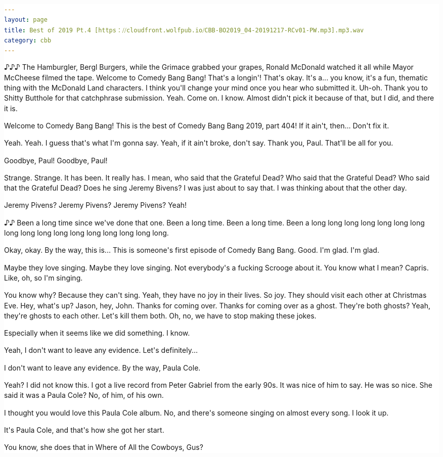 ```yaml
---
layout: page
title: Best of 2019 Pt.4 [https：⧸⧸cloudfront.wolfpub.io⧸CBB-BO2019_04-20191217-RCv01-PW.mp3].mp3.wav
category: cbb 
---
```


♪♪♪ The Hamburgler, Bergl Burgers, while the Grimace grabbed your grapes, Ronald McDonald watched it all while Mayor McCheese filmed the tape. Welcome to Comedy Bang Bang! That's a longin'! That's okay. It's a... you know, it's a fun, thematic thing with the McDonald Land characters. I think you'll change your mind once you hear who submitted it. Uh-oh. Thank you to Shitty Butthole for that catchphrase submission. Yeah. Come on. I know. Almost didn't pick it because of that, but I did, and there it is.

Welcome to Comedy Bang Bang! This is the best of Comedy Bang Bang 2019, part 404! If it ain't, then... Don't fix it.

Yeah. Yeah. I guess that's what I'm gonna say. Yeah, if it ain't broke, don't say. Thank you, Paul. That'll be all for you.

Goodbye, Paul! Goodbye, Paul!

Strange. Strange. It has been. It really has. I mean, who said that the Grateful Dead? Who said that the Grateful Dead? Who said that the Grateful Dead? Does he sing Jeremy Bivens? I was just about to say that. I was thinking about that the other day.

Jeremy Pivens? Jeremy Pivens? Jeremy Pivens? Yeah!

♪♪ Been a long time since we've done that one. Been a long time. Been a long time. Been a long long long long long long long long long long long long long long long long long.

Okay, okay. By the way, this is... This is someone's first episode of Comedy Bang Bang. Good. I'm glad. I'm glad.

Maybe they love singing. Maybe they love singing. Not everybody's a fucking Scrooge about it. You know what I mean? Capris. Like, oh, so I'm singing.

You know why? Because they can't sing. Yeah, they have no joy in their lives. So joy. They should visit each other at Christmas Eve. Hey, what's up? Jason, hey, John. Thanks for coming over. Thanks for coming over as a ghost. They're both ghosts? Yeah, they're ghosts to each other. Let's kill them both. Oh, no, we have to stop making these jokes.

Especially when it seems like we did something. I know.

Yeah, I don't want to leave any evidence. Let's definitely...

I don't want to leave any evidence. By the way, Paula Cole.

Yeah? I did not know this. I got a live record from Peter Gabriel from the early 90s. It was nice of him to say. He was so nice. She said it was a Paula Cole? No, of him, of his own.

I thought you would love this Paula Cole album. No, and there's someone singing on almost every song. I look it up.

It's Paula Cole, and that's how she got her start.

You know, she does that in Where of All the Cowboys, Gus?
